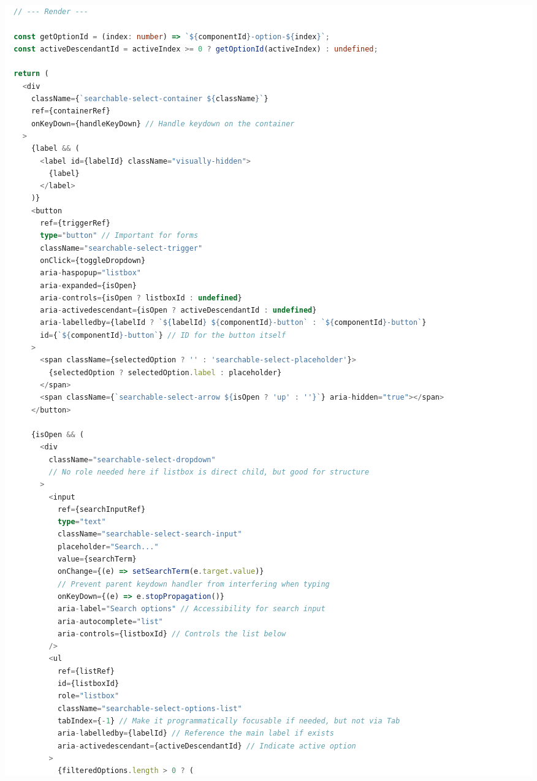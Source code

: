 ```typescript
  // --- Render ---

  const getOptionId = (index: number) => `${componentId}-option-${index}`;
  const activeDescendantId = activeIndex >= 0 ? getOptionId(activeIndex) : undefined;

  return (
    <div
      className={`searchable-select-container ${className}`}
      ref={containerRef}
      onKeyDown={handleKeyDown} // Handle keydown on the container
    >
      {label && (
        <label id={labelId} className="visually-hidden">
          {label}
        </label>
      )}
      <button
        ref={triggerRef}
        type="button" // Important for forms
        className="searchable-select-trigger"
        onClick={toggleDropdown}
        aria-haspopup="listbox"
        aria-expanded={isOpen}
        aria-controls={isOpen ? listboxId : undefined}
        aria-activedescendant={isOpen ? activeDescendantId : undefined}
        aria-labelledby={labelId ? `${labelId} ${componentId}-button` : `${componentId}-button`}
        id={`${componentId}-button`} // ID for the button itself
      >
        <span className={selectedOption ? '' : 'searchable-select-placeholder'}>
          {selectedOption ? selectedOption.label : placeholder}
        </span>
        <span className={`searchable-select-arrow ${isOpen ? 'up' : ''}`} aria-hidden="true"></span>
      </button>

      {isOpen && (
        <div
          className="searchable-select-dropdown"
          // No role needed here if listbox is direct child, but good for structure
        >
          <input
            ref={searchInputRef}
            type="text"
            className="searchable-select-search-input"
            placeholder="Search..."
            value={searchTerm}
            onChange={(e) => setSearchTerm(e.target.value)}
            // Prevent parent keydown handler from interfering when typing
            onKeyDown={(e) => e.stopPropagation()}
            aria-label="Search options" // Accessibility for search input
            aria-autocomplete="list"
            aria-controls={listboxId} // Controls the list below
          />
          <ul
            ref={listRef}
            id={listboxId}
            role="listbox"
            className="searchable-select-options-list"
            tabIndex={-1} // Make it programmatically focusable if needed, but not via Tab
            aria-labelledby={labelId} // Reference the main label if exists
            aria-activedescendant={activeDescendantId} // Indicate active option
          >
            {filteredOptions.length > 0 ? (
```